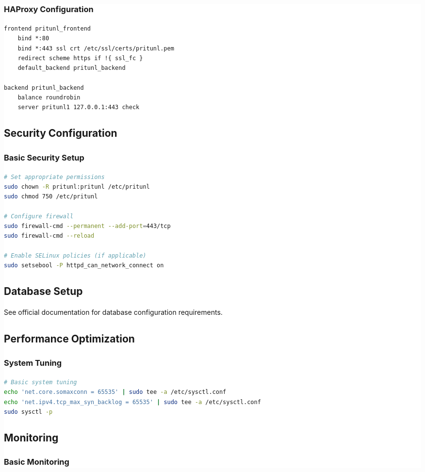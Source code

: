 ### HAProxy Configuration

```haproxy
frontend pritunl_frontend
    bind *:80
    bind *:443 ssl crt /etc/ssl/certs/pritunl.pem
    redirect scheme https if !{ ssl_fc }
    default_backend pritunl_backend

backend pritunl_backend
    balance roundrobin
    server pritunl1 127.0.0.1:443 check
```

## Security Configuration

### Basic Security Setup

```bash
# Set appropriate permissions
sudo chown -R pritunl:pritunl /etc/pritunl
sudo chmod 750 /etc/pritunl

# Configure firewall
sudo firewall-cmd --permanent --add-port=443/tcp
sudo firewall-cmd --reload

# Enable SELinux policies (if applicable)
sudo setsebool -P httpd_can_network_connect on
```

## Database Setup

See official documentation for database configuration requirements.

## Performance Optimization

### System Tuning

```bash
# Basic system tuning
echo 'net.core.somaxconn = 65535' | sudo tee -a /etc/sysctl.conf
echo 'net.ipv4.tcp_max_syn_backlog = 65535' | sudo tee -a /etc/sysctl.conf
sudo sysctl -p
```

## Monitoring

### Basic Monitoring
